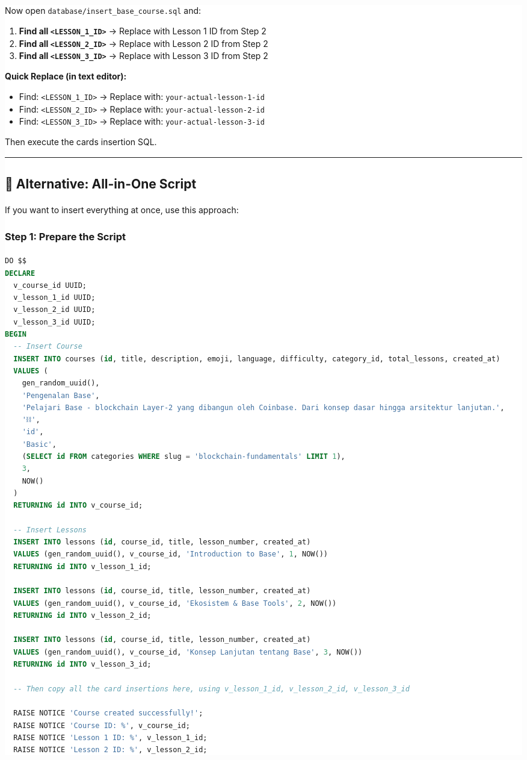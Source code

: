 Now open `database/insert_base_course.sql` and:

1. **Find all `<LESSON_1_ID>`** → Replace with Lesson 1 ID from Step 2
2. **Find all `<LESSON_2_ID>`** → Replace with Lesson 2 ID from Step 2
3. **Find all `<LESSON_3_ID>`** → Replace with Lesson 3 ID from Step 2

**Quick Replace (in text editor):**
- Find: `<LESSON_1_ID>` → Replace with: `your-actual-lesson-1-id`
- Find: `<LESSON_2_ID>` → Replace with: `your-actual-lesson-2-id`
- Find: `<LESSON_3_ID>` → Replace with: `your-actual-lesson-3-id`

Then execute the cards insertion SQL.

---

## 🚀 Alternative: All-in-One Script

If you want to insert everything at once, use this approach:

### **Step 1: Prepare the Script**

```sql
DO $$
DECLARE
  v_course_id UUID;
  v_lesson_1_id UUID;
  v_lesson_2_id UUID;
  v_lesson_3_id UUID;
BEGIN
  -- Insert Course
  INSERT INTO courses (id, title, description, emoji, language, difficulty, category_id, total_lessons, created_at)
  VALUES (
    gen_random_uuid(),
    'Pengenalan Base',
    'Pelajari Base - blockchain Layer-2 yang dibangun oleh Coinbase. Dari konsep dasar hingga arsitektur lanjutan.',
    '⛓️',
    'id',
    'Basic',
    (SELECT id FROM categories WHERE slug = 'blockchain-fundamentals' LIMIT 1),
    3,
    NOW()
  )
  RETURNING id INTO v_course_id;

  -- Insert Lessons
  INSERT INTO lessons (id, course_id, title, lesson_number, created_at)
  VALUES (gen_random_uuid(), v_course_id, 'Introduction to Base', 1, NOW())
  RETURNING id INTO v_lesson_1_id;

  INSERT INTO lessons (id, course_id, title, lesson_number, created_at)
  VALUES (gen_random_uuid(), v_course_id, 'Ekosistem & Base Tools', 2, NOW())
  RETURNING id INTO v_lesson_2_id;

  INSERT INTO lessons (id, course_id, title, lesson_number, created_at)
  VALUES (gen_random_uuid(), v_course_id, 'Konsep Lanjutan tentang Base', 3, NOW())
  RETURNING id INTO v_lesson_3_id;

  -- Then copy all the card insertions here, using v_lesson_1_id, v_lesson_2_id, v_lesson_3_id

  RAISE NOTICE 'Course created successfully!';
  RAISE NOTICE 'Course ID: %', v_course_id;
  RAISE NOTICE 'Lesson 1 ID: %', v_lesson_1_id;
  RAISE NOTICE 'Lesson 2 ID: %', v_lesson_2_id;
```